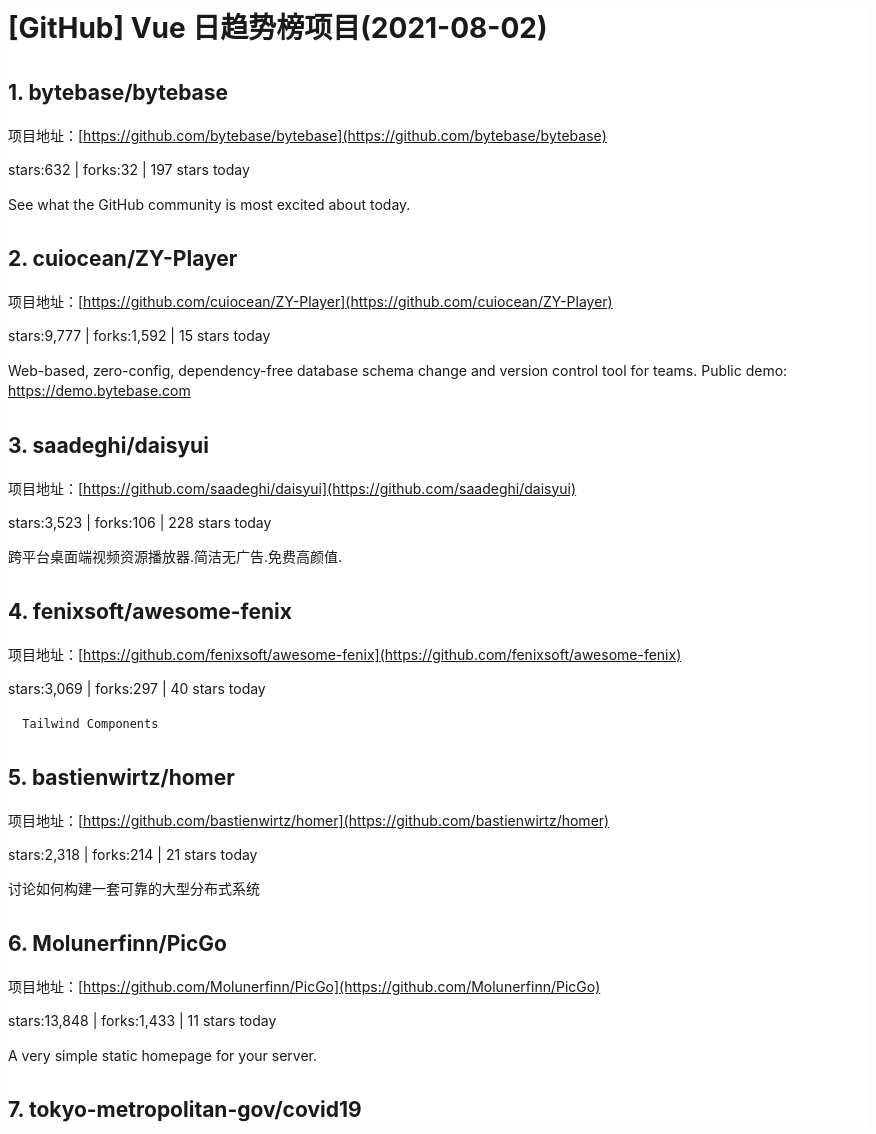 # [GitHub] Vue 日趋势榜项目(2021-08-02)

## 1. bytebase/bytebase 

项目地址：[https://github.com/bytebase/bytebase](https://github.com/bytebase/bytebase)

stars:632 | forks:32 | 197 stars today 

See what the GitHub community is most excited about today.

## 2. cuiocean/ZY-Player 

项目地址：[https://github.com/cuiocean/ZY-Player](https://github.com/cuiocean/ZY-Player)

stars:9,777 | forks:1,592 | 15 stars today 

Web-based, zero-config, dependency-free database schema change and version control tool for teams. Public demo: https://demo.bytebase.com

## 3. saadeghi/daisyui 

项目地址：[https://github.com/saadeghi/daisyui](https://github.com/saadeghi/daisyui)

stars:3,523 | forks:106 | 228 stars today 

 跨平台桌面端视频资源播放器.简洁无广告.免费高颜值. 

## 4. fenixsoft/awesome-fenix 

项目地址：[https://github.com/fenixsoft/awesome-fenix](https://github.com/fenixsoft/awesome-fenix)

stars:3,069 | forks:297 | 40 stars today 

      Tailwind Components

## 5. bastienwirtz/homer 

项目地址：[https://github.com/bastienwirtz/homer](https://github.com/bastienwirtz/homer)

stars:2,318 | forks:214 | 21 stars today 

讨论如何构建一套可靠的大型分布式系统

## 6. Molunerfinn/PicGo 

项目地址：[https://github.com/Molunerfinn/PicGo](https://github.com/Molunerfinn/PicGo)

stars:13,848 | forks:1,433 | 11 stars today 

A very simple static homepage for your server.

## 7. tokyo-metropolitan-gov/covid19 
